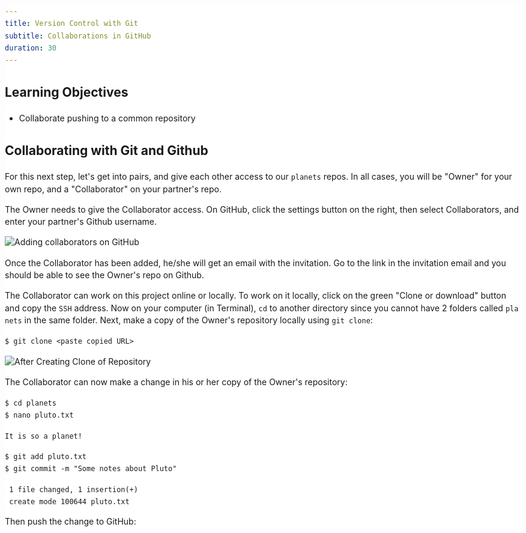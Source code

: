 ```yaml
---
title: Version Control with Git
subtitle: Collaborations in GitHub
duration: 30
---
```


## Learning Objectives
* Collaborate pushing to a common repository

## Collaborating with Git and Github

For this next step, let's get into pairs, and give each other access to our `planets` repos. In all cases, you will be "Owner" for your own repo, and a "Collaborator" on your partner's repo.

The Owner needs to give the Collaborator access. On GitHub, click the settings button on the right, then select Collaborators, and enter your partner's Github username.

![Adding collaborators on GitHub](../img/github-add-collaborators.png)

Once the Collaborator has been added, he/she will get an email with the invitation. Go to the link in the invitation email and you should be able to see the Owner's repo on Github. 

The Collaborator can work on this project online or locally. To work on it locally, click on the green "Clone or download" button and copy the `SSH` address. Now on your computer (in Terminal), `cd` to another directory since you cannot have 2 folders called `planets` in the same folder. Next, make a copy of the Owner's repository locally using `git clone`:

~~~ {.bash}
$ git clone <paste copied URL>
~~~

![After Creating Clone of Repository](https://cdn.rawgit.com/hbc/NGS_Data_Analysis_Course/master/sessionVI/img/github-collaboration.svg)

The Collaborator can now make a change in his or her copy of the Owner's repository:

~~~ {.bash}
$ cd planets
$ nano pluto.txt
~~~
~~~ {.output}
It is so a planet!
~~~
~~~ {.bash}
$ git add pluto.txt
$ git commit -m "Some notes about Pluto"
~~~
~~~ {.output}
 1 file changed, 1 insertion(+)
 create mode 100644 pluto.txt
~~~

Then push the change to GitHub:
